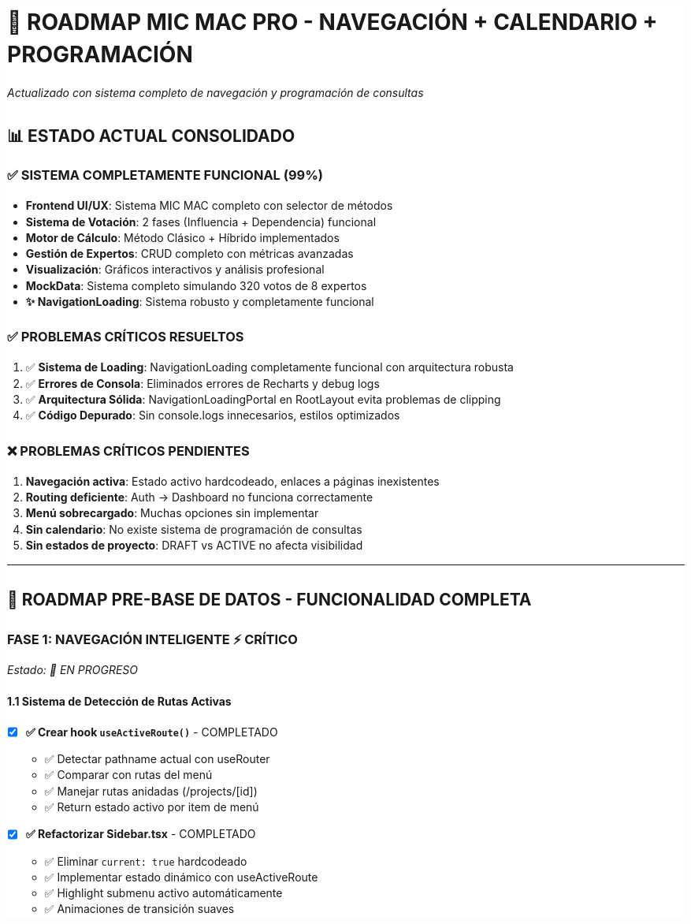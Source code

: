 # 🚀 ROADMAP MIC MAC PRO - NAVEGACIÓN + CALENDARIO + PROGRAMACIÓN
*Actualizado con sistema completo de navegación y programación de consultas*

## 📊 ESTADO ACTUAL CONSOLIDADO

### ✅ **SISTEMA COMPLETAMENTE FUNCIONAL (99%)**
- **Frontend UI/UX**: Sistema MIC MAC completo con selector de métodos
- **Sistema de Votación**: 2 fases (Influencia + Dependencia) funcional
- **Motor de Cálculo**: Método Clásico + Híbrido implementados
- **Gestión de Expertos**: CRUD completo con métricas avanzadas
- **Visualización**: Gráficos interactivos y análisis profesional
- **MockData**: Sistema completo simulando 320 votos de 8 expertos
- **✨ NavigationLoading**: Sistema robusto y completamente funcional

### ✅ **PROBLEMAS CRÍTICOS RESUELTOS**
1. ✅ **Sistema de Loading**: NavigationLoading completamente funcional con arquitectura robusta
2. ✅ **Errores de Consola**: Eliminados errores de Recharts y debug logs
3. ✅ **Arquitectura Sólida**: NavigationLoadingPortal en RootLayout evita problemas de clipping
4. ✅ **Código Depurado**: Sin console.logs innecesarios, estilos optimizados

### ❌ **PROBLEMAS CRÍTICOS PENDIENTES**
1. **Navegación activa**: Estado activo hardcodeado, enlaces a páginas inexistentes
2. **Routing deficiente**: Auth → Dashboard no funciona correctamente  
3. **Menú sobrecargado**: Muchas opciones sin implementar
4. **Sin calendario**: No existe sistema de programación de consultas
5. **Sin estados de proyecto**: DRAFT vs ACTIVE no afecta visibilidad

---

## 🎯 **ROADMAP PRE-BASE DE DATOS - FUNCIONALIDAD COMPLETA**

### **FASE 1: NAVEGACIÓN INTELIGENTE** ⚡ CRÍTICO
*Estado: 🔄 EN PROGRESO*

#### **1.1 Sistema de Detección de Rutas Activas**
- [x] **✅ Crear hook `useActiveRoute()`** - COMPLETADO
  - ✅ Detectar pathname actual con useRouter
  - ✅ Comparar con rutas del menú
  - ✅ Manejar rutas anidadas (/projects/[id])
  - ✅ Return estado activo por item de menú

- [x] **✅ Refactorizar Sidebar.tsx** - COMPLETADO
  - ✅ Eliminar `current: true` hardcodeado
  - ✅ Implementar estado dinámico con useActiveRoute
  - ✅ Highlight submenu activo automáticamente
  - ✅ Animaciones de transición suaves
